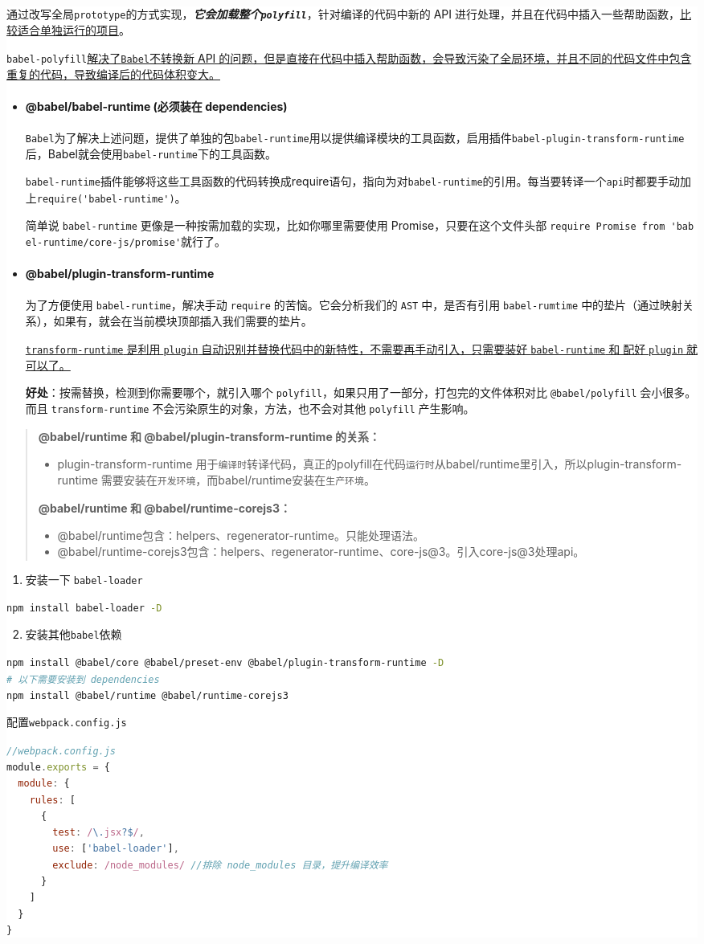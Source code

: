   通过改写全局`prototype`的方式实现，***它会加载整个`polyfill`***，针对编译的代码中新的 API 进行处理，并且在代码中插入一些帮助函数，<u>比较适合单独运行的项目</u>。

  `babel-polyfill`<u>解决了`Babel`不转换新 API 的问题，但是直接在代码中插入帮助函数，会导致污染了全局环境，并且不同的代码文件中包含重复的代码，导致编译后的代码体积变大。</u>

- #### @babel/babel-runtime  (必须装在 dependencies)

  `Babel`为了解决上述问题，提供了单独的包`babel-runtime`用以提供编译模块的工具函数，启用插件`babel-plugin-transform-runtime`后，Babel就会使用`babel-runtime`下的工具函数。

  `babel-runtime`插件能够将这些工具函数的代码转换成require语句，指向为对`babel-runtime`的引用。每当要转译一个`api`时都要手动加上`require('babel-runtime')`。

  简单说 `babel-runtime` 更像是一种按需加载的实现，比如你哪里需要使用 Promise，只要在这个文件头部 `require Promise from 'babel-runtime/core-js/promise'`就行了。

- #### @babel/plugin-transform-runtime

  为了方便使用 `babel-runtime`，解决手动 `require` 的苦恼。它会分析我们的 `AST` 中，是否有引用 `babel-rumtime` 中的垫片（通过映射关系），如果有，就会在当前模块顶部插入我们需要的垫片。

  <u>`transform-runtime` 是利用 `plugin` 自动识别并替换代码中的新特性，不需要再手动引入，只需要装好 `babel-runtime` 和 配好 `plugin` 就可以了。</u>

  **好处**：按需替换，检测到你需要哪个，就引入哪个 `polyfill`，如果只用了一部分，打包完的文件体积对比 `@babel/polyfill` 会小很多。而且 `transform-runtime` 不会污染原生的对象，方法，也不会对其他 `polyfill` 产生影响。

> **@babel/runtime 和 @babel/plugin-transform-runtime 的关系：**
>
> - plugin-transform-runtime 用于`编译时`转译代码，真正的polyfill在代码`运行时`从babel/runtime里引入，所以plugin-transform-runtime 需要安装在`开发环境`，而babel/runtime安装在`生产环境`。
>
> **@babel/runtime 和 @babel/runtime-corejs3：**
>
> - @babel/runtime包含：helpers、regenerator-runtime。只能处理语法。
> - @babel/runtime-corejs3包含：helpers、regenerator-runtime、core-js@3。引入core-js@3处理api。

1. 安装一下 `babel-loader`

```bash
npm install babel-loader -D
```

2. 安装其他`babel`依赖

```bash
npm install @babel/core @babel/preset-env @babel/plugin-transform-runtime -D
# 以下需要安装到 dependencies
npm install @babel/runtime @babel/runtime-corejs3
```

配置`webpack.config.js`

```js
//webpack.config.js
module.exports = {
  module: {
    rules: [
      {
        test: /\.jsx?$/,
        use: ['babel-loader'],
        exclude: /node_modules/ //排除 node_modules 目录，提升编译效率
      }
    ]
  }
}
```
